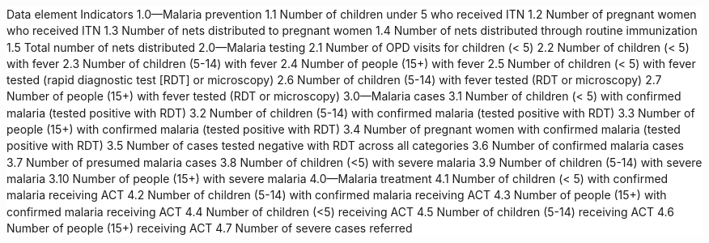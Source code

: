 Data element
Indicators
1.0—Malaria prevention 
1.1 
Number of children under 5 who received ITN 
1.2 
Number of pregnant women who received ITN 
1.3 
Number of nets distributed to pregnant women 
1.4 
Number of nets distributed through routine immunization 
1.5 
Total number of nets distributed 
2.0—Malaria testing 
2.1 
Number of OPD visits for children (< 5) 
2.2 
Number of children (< 5) with fever 
2.3 
Number of children (5-14) with fever 
2.4 
Number of people (15+) with fever 
2.5 
Number of children (< 5) with fever tested (rapid diagnostic test [RDT] or microscopy) 
2.6 
Number of children (5-14) with fever tested (RDT or microscopy) 
2.7 
Number of people (15+) with fever tested (RDT or microscopy) 
3.0—Malaria cases 
3.1 
Number of children (< 5) with confirmed malaria (tested positive with RDT) 
3.2 
Number of children (5-14) with confirmed malaria (tested positive with RDT) 
3.3 
Number of people (15+) with confirmed malaria (tested positive with RDT) 
3.4 
Number of pregnant women with confirmed malaria (tested positive with RDT) 
3.5 
Number of cases tested negative with RDT across all categories 
3.6 
Number of confirmed malaria cases 
3.7 
Number of presumed malaria cases 
3.8 
Number of children (<5) with severe malaria 
3.9 
Number of children (5-14) with severe malaria 
3.10 
Number of people (15+) with severe malaria 
4.0—Malaria treatment 
4.1 
Number of children (< 5) with confirmed malaria receiving ACT 
4.2 
Number of children (5-14) with confirmed malaria receiving ACT 
4.3 
Number of people (15+) with confirmed malaria receiving ACT 
4.4 
Number of children (<5) receiving ACT 
4.5 
Number of children (5-14) receiving ACT 
4.6 
Number of people (15+) receiving ACT 
4.7 
Number of severe cases referred 